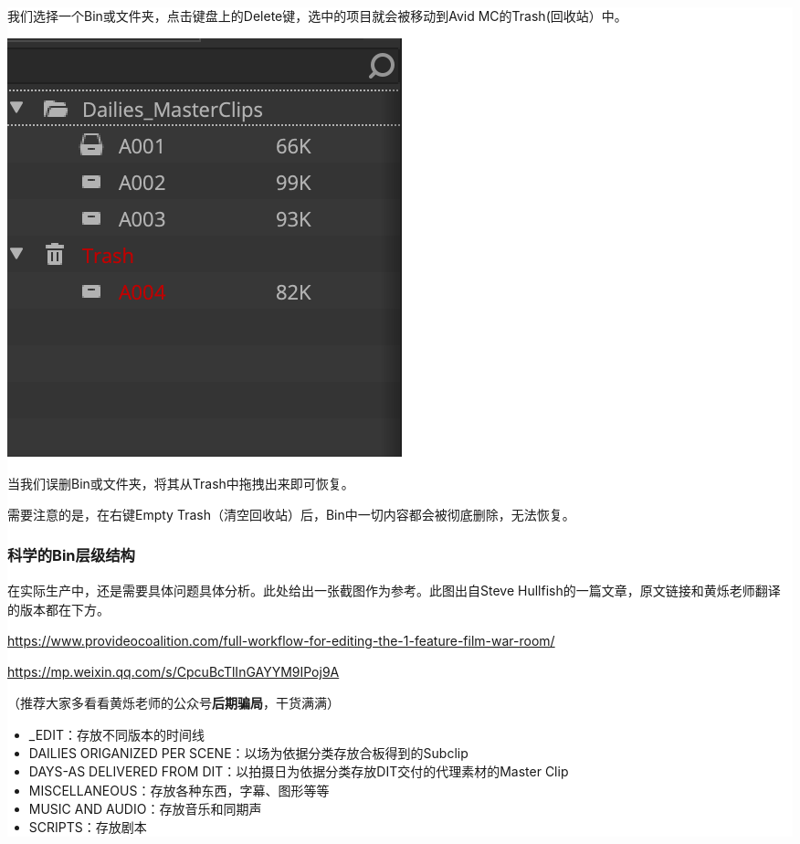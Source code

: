 我们选择一个Bin或文件夹，点击键盘上的Delete键，选中的项目就会被移动到Avid MC的Trash(回收站）中。

![p06_MoveItemToTrash](pic/06/p06_MoveItemToTrash.png)

当我们误删Bin或文件夹，将其从Trash中拖拽出来即可恢复。

需要注意的是，在右键Empty Trash（清空回收站）后，Bin中一切内容都会被彻底删除，无法恢复。

### 科学的Bin层级结构

在实际生产中，还是需要具体问题具体分析。此处给出一张截图作为参考。此图出自Steve Hullfish的一篇文章，原文链接和黄烁老师翻译的版本都在下方。

https://www.provideocoalition.com/full-workflow-for-editing-the-1-feature-film-war-room/

https://mp.weixin.qq.com/s/CpcuBcTlInGAYYM9IPoj9A

（推荐大家多看看黄烁老师的公众号**后期骗局**，干货满满）

- _EDIT：存放不同版本的时间线
- DAILIES ORIGANIZED PER SCENE：以场为依据分类存放合板得到的Subclip
- DAYS-AS DELIVERED FROM DIT：以拍摄日为依据分类存放DIT交付的代理素材的Master Clip
- MISCELLANEOUS：存放各种东西，字幕、图形等等
- MUSIC AND AUDIO：存放音乐和同期声
- SCRIPTS：存放剧本
